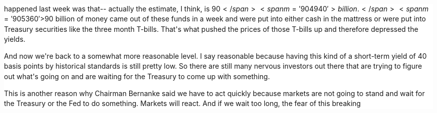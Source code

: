   <span m='901460'>happened</span> <span m='901790'>last</span> <span m='902060'>week</span>
  <span m='902300'>was</span> <span m='902480'>that--</span> <span m='903230'>actually</span>
  <span m='903560'>the</span> <span m='903770'>estimate,</span> <span m='904130'>I</span>
  <span m='904160'>think,</span> <span m='904310'>is</span> <span m='904370'>$90</span>
  <span m='904940'>billion.</span> <span m='905360'>$90</span> <span m='906140'>billion</span>
  <span m='906590'>of</span> <span m='906710'>money</span> <span m='908000'>came</span>
  <span m='908360'>out</span> <span m='908510'>of</span> <span m='908630'>these</span>
  <span m='908780'>funds</span> <span m='909320'>in</span> <span m='909620'>a</span>
  <span m='909680'>week</span> <span m='911070'>and</span> <span m='911220'>were</span>
  <span m='911370'>put</span> <span m='911670'>into</span> <span m='912690'>either</span>
  <span m='912930'>cash</span> <span m='913950'>in</span> <span m='914070'>the</span>
  <span m='914130'>mattress</span> <span m='915270'>or</span> <span m='915780'>were</span>
  <span m='915960'>put</span> <span m='916170'>into</span> <span m='917580'>Treasury</span>
  <span m='917910'>securities</span> <span m='918510'>like</span> <span m='919080'>the</span>
  <span m='919170'>three</span> <span m='919410'>month</span> <span m='919590'>T-bills.</span>
  <span m='920190'>That's</span> <span m='920490'>what</span> <span m='921270'>pushed</span>
  <span m='921510'>the</span> <span m='921630'>prices</span> <span m='922050'>of</span>
  <span m='922140'>those</span> <span m='922290'>T-bills</span> <span m='922710'>up</span>
  <span m='923190'>and</span> <span m='923370'>therefore</span> <span m='923730'>depressed</span>
  <span m='924150'>the</span> <span m='924270'>yields.</span> </p><p><span m='925140'>And</span>
  <span m='925230'>now</span> <span m='925590'>we're</span> <span m='925770'>back</span>
  <span m='926040'>to</span> <span m='926670'>a</span> <span m='926730'>somewhat</span>
  <span m='927090'>more</span> <span m='927810'>reasonable</span> <span m='928410'>level.</span>
  <span m='928740'>I</span> <span m='928830'>say</span> <span m='928980'>reasonable</span>
  <span m='929610'>because</span> <span m='929850'>having</span> <span m='930300'>this</span>
  <span m='930480'>kind</span> <span m='930660'>of</span> <span m='930720'>a</span>
  <span m='930780'>short-term</span> <span m='931260'>yield</span> <span m='931600'>of</span>
  <span m='931650'>40</span> <span m='931920'>basis</span> <span m='932220'>points</span>
  <span m='932850'>by</span> <span m='933060'>historical</span> <span m='933630'>standards</span>
  <span m='934110'>is</span> <span m='934200'>still</span> <span m='934440'>pretty</span>
  <span m='934650'>low.</span> <span m='935290'>So</span> <span m='935400'>there</span>
  <span m='935610'>are</span> <span m='935760'>still</span> <span m='936600'>many</span>
  <span m='936930'>nervous</span> <span m='937380'>investors</span> <span m='937950'>out</span>
  <span m='938220'>there</span> <span m='939240'>that</span> <span m='939480'>are</span>
  <span m='939540'>trying</span> <span m='939780'>to</span> <span m='939870'>figure</span>
  <span m='940170'>out</span> <span m='940320'>what's</span> <span m='940500'>going</span>
  <span m='940800'>on</span> <span m='941370'>and</span> <span m='941490'>are</span>
  <span m='941550'>waiting</span> <span m='941970'>for</span> <span m='942060'>the</span>
  <span m='942150'>Treasury</span> <span m='942600'>to</span> <span m='942720'>come</span>
  <span m='942870'>up</span> <span m='942930'>with</span> <span m='943020'>something.</span>
  </p><p><span m='943230'>This</span> <span m='943380'>is</span> <span m='943500'>another</span>
  <span m='943770'>reason</span> <span m='944070'>why</span> <span m='944940'>Chairman</span>
  <span m='945300'>Bernanke</span> <span m='945750'>said</span> <span m='946230'>we</span>
  <span m='946410'>have</span> <span m='946620'>to</span> <span m='946710'>act</span>
  <span m='946980'>quickly</span> <span m='947970'>because</span> <span m='949050'>markets</span>
  <span m='949470'>are</span> <span m='949560'>not</span> <span m='949740'>going</span>
  <span m='949890'>to</span> <span m='949950'>stand</span> <span m='950370'>and</span>
  <span m='950490'>wait</span> <span m='950940'>for</span> <span m='951390'>the</span>
  <span m='951510'>Treasury</span> <span m='952110'>or</span> <span m='952230'>the</span>
  <span m='952350'>Fed</span> <span m='952890'>to</span> <span m='953040'>do</span>
  <span m='953220'>something.</span> <span m='954540'>Markets</span> <span m='954930'>will</span>
  <span m='955050'>react.</span> <span m='955770'>And</span> <span m='956040'>if</span>
  <span m='956220'>we</span> <span m='956430'>wait</span> <span m='956700'>too</span>
  <span m='956880'>long,</span> <span m='957690'>the</span> <span m='957810'>fear</span>
  <span m='958620'>of</span> <span m='958800'>this</span> <span m='959130'>breaking</span>
